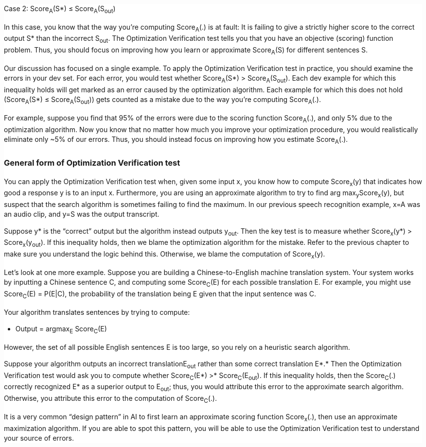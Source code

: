 Case 2: Score​<sub>A</sub>(​S*) ≤ Score​<sub>A</sub>(S<sub>out​</sub>)

In this case, you know that the way you’re computing Score​<sub>A</sub>(.) is at fault: It is failing to give a strictly higher score to the correct output ​S* than the incorrect S<sub>out​</sub>. The Optimization Verification test tells you that you have an objective (scoring) function problem. Thus, you should focus on improving how you learn or approximate Score​<sub>A</sub>(​S) for different sentences S.

Our discussion has focused on a single example. To apply the Optimization Verification test in practice, you should examine the errors in your dev set. For each error, you would test whether Score​<sub>A</sub>(​S*) > Score​<sub>A</sub>(S<sub>out​</sub>). Each dev example for which this inequality holds will get marked as an error caused by the optimization algorithm. Each example for which this does not hold (Score​<sub>A</sub>(​S*) ≤ Score​<sub>A</sub>(S<sub>out​</sub>)) gets counted as a mistake due to the way you’re computing Score​<sub>A</sub>(.).

For example, suppose you find that 95% of the errors were due to the scoring function Score​<sub>A</sub>(.), and only 5% due to the optimization algorithm. Now you know that no matter how much you improve your optimization procedure, you would realistically eliminate only ~5% of our errors. Thus, you should instead focus on improving how you estimate Score​<sub>A</sub>(.).

### General form of Optimization Verification test

You can apply the Optimization Verification test when, given some input ​x, you know how to compute Score​<sub>x</sub>(​y) that indicates how good a response y is to an input ​x. Furthermore, you are using an approximate algorithm to try to find arg max​​<sub>y​</sub>Score​<sub>x</sub>(​y), but suspect that the search algorithm is sometimes failing to find the maximum. In our previous speech recognition example, ​x=A was an audio clip, and ​y=S was the output transcript.

Suppose y* is the “correct” output but the algorithm instead outputs y​<sub>out</sub>​. Then the key test is to measure whether Score​<sub>x​</sub>(y*) > Score​<sub>x​</sub>(y​​<sub>out​</sub>). If this inequality holds, then we blame the optimization algorithm for the mistake. Refer to the previous chapter to make sure you understand the logic behind this. Otherwise, we blame the computation of Score​​<sub>x​</sub>(y).

Let’s look at one more example. Suppose you are building a Chinese-to-English machine translation system. Your system works by inputting a Chinese sentence ​C, and computing some Score​<sub>C​</sub>(​E) for each possible translation ​E. For example, you might use Score​<sub>C​</sub>(​E) = P(​E|​C), the probability of the translation being E given that the input sentence was ​C.

Your algorithm translates sentences by trying to compute:

- Output = argmax<sub>E</sub> Score​<sub>C</sub>(E)

However, the set of all possible English sentences ​E is too large, so you rely on a heuristic search algorithm.

Suppose your algorithm outputs an incorrect translation ​E<sub>out</sub>​ rather than some correct translation ​E*.* Then the Optimization Verification test would ask you to compute whether Score<sub>C</sub>(​E*) >* Score<sub>C</sub>(​E<sub>out</sub>). If this inequality holds, then the Score<sub>C</sub>(.) correctly recognized E* as a superior output to E<sub>out</sub>; thus, you would attribute this error to the approximate search algorithm. Otherwise, you attribute this error to the computation of Score<sub>C</sub>(.).

It is a very common “design pattern” in AI to first learn an approximate scoring function Score<sub>x</sub>(.), then use an approximate maximization algorithm. If you are able to spot this pattern, you will be able to use the Optimization Verification test to understand your source of errors.
